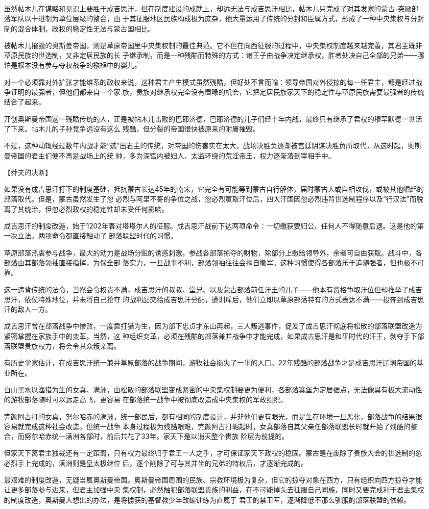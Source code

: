   
虽然帖木儿在谋略和见识上要胜于成吉思汗，但在制度建设的成就上，却远无法与成吉思汗相比，帖木儿只完成了对其发家的蒙古-突厥部落军队以十进制为单位层级的整合，由
于其征服地区民族构成极为庞杂，他大量运用了传统的分封和臣属方式，形成了一种中央集权与分封制的混合体制，政权的稳定性无法与蒙古国相比。

  
被帖木儿摧毁的奥斯曼帝国，则是草原帝国里中央集权制的最佳典范。它不但在向西征服的过程中，中央集权制度越来越完善，其君主既非草原民族的世选制，又非定居民族的长
子继承制，而是一种残酷而特殊的方式：诸王子由战争决定继承权，胜者处决自己全部的兄弟——哪怕是根本没有参与夺权战争的襁褓中的婴儿。

  
对一个必须靠对外扩张才能维系的政权来说，这种君主产生模式虽然残酷，但好处不言而喻：领导帝国对外侵掠的每一任君主，都是经过战争证明的最强者，但他们都来自一个家
族，贵族对继承权完全没有置喙的机会，它把定居民族家天下的稳定性与草原民族需要最强者的传统结合了起来。

  
开创奥斯曼帝国这一残酷传统的人，正是被帖木儿击败的巴耶济德，巴耶济德的儿子们经十年内战，最终只有继承了君权的穆罕默德一世活了下来。帖木儿的子孙竞争远没有这么
残酷，但分裂的帝国很快被原来的附庸摧毁。

  
不过，这种动辄经过数年内战才能“选”出君主的传统，对帝国的伤害实在太大，战场决胜负逐渐被宫廷阴谋决胜负所取代，从这时起，奥斯曼帝国的君主们便不再是战场上的统
帅，多为深宫内被妇人、太监环绕的荒淫帝王，权力逐渐落到宰相手中。

  

【莽夫的决断】

  
如果没有成吉思汗打下的制度基础，抵抗蒙古长达45年的南宋，它完全有可能等到蒙古自行解体，届时蒙古人或自相攻伐，或被其他崛起的部落取代。但是，蒙古虽然发生了忽
必烈与阿里不哥的争位之战，忽必烈赢取汗位后，四大汗国因忽必烈违背世选制程序以及“行汉法”而脱离了其统治，但忽必烈政权的稳定性却未受任何影响。

  
成吉思汗的制度改造，始于1202年春对塔塔尔人的征服。成吉思汗战前下达两项命令：一切缴获要归公，任何人不得随意后退。这是他的第一次立法。两项命令都直接触动了
部落联盟时代的习惯。

  
草原部落热衷参与战争，最大的动力是战场分赃的诱惑刺激，参战各部落掠夺的财物，除部分上缴给领导外，余者可自由获取。战斗中，各部落由其部落领袖直接指挥，为保全部
落实力，一旦战事不利，部落领袖往往会擅自撤军。这种习惯使得各部落乐于追随强者，但也极不可靠。

  
这一违背传统的法令，当然会令权贵不满，成吉思汗的叔叔、堂兄、以及蒙古部落前任汗王的儿子——他本有资格争取汗位但却推举了成吉思汗，依仗特殊地位，并未将自己抢夺
的战利品交给成吉思汗分配，遭训斥后，他们立即以草原部落特有的方式表达不满——投奔到成吉思汗的敌人一方。

  
成吉思汗曾在部落战争中惨败，一度靠打猎为生，因为部下忠贞才东山再起，三人叛逃事件，促发了成吉思汗彻底将松散的部落联盟改造为紧密掌握在家族手中的变革。当然，这
种组织变革，必须在残酷的部落兼并战争中才能完成，如果成吉思汗是和平时代的汗王，剥夺手下部落联盟贵族权力，将会令其众叛亲离。

  
有历史学家估计，在成吉思汗统一兼并草原部落的战争期间，游牧社会损失了一半的人口。22年残酷的部落战争才是成吉思汗辽阔帝国的基业所在。

  
白山黑水以渔猎为生的女真、满洲，由松散的部落联盟变成紧密的中央集权制要更为便利，各部落寨堡为定居据点，无法像具有极大流动性的游牧部落随时可以远走高飞，更容易
在部落统一战争中被彻底改造成中央集权的军政组织。

  
完颜阿古打的女真，努尔哈赤的满洲，统一部民后，都有相同的制度设计，并非他们更有眼光，而是生存环境一旦恶化，部落战争的结果很容易就完成这种社会改造。但统一战争
本身过程极为残酷艰难，完颜阿古打崛起时，女真部落自其父亲任部落联盟长时就开始了残酷的整合，而努尔哈赤统一满洲各部时，前后共花了33年。家天下是以消灭整个贵族
阶层为前提的。

  
但家天下离君主独裁还有一定距离，只有权力最终归于君王一人之手，才可保证家天下政权的稳固。蒙古是在废除了贵族大会的世选制的忽必烈手上完成的，满洲则是皇太极继位
后，逐个削除了可与其并坐的兄弟的特权后，才逐渐完成的。

  
最艰难的制度改造，无疑当属奥斯曼帝国。奥斯曼帝国周围的民族、宗教环境极为复杂，但它的掠夺对象在西方，只有组织向西方掠夺才能让更多部落参与进来，但君主加强中央
集权制，必然触犯部落联盟贵族的利益，在不可能掉头去征服自己同族，同时又要完成利于君主集权的制度改造，奥斯曼人想出的办法，是将掳获的基督教少年改编训练为直属于
君王的禁卫军，逐渐降低不那么驯服的部落联盟的依赖。

  